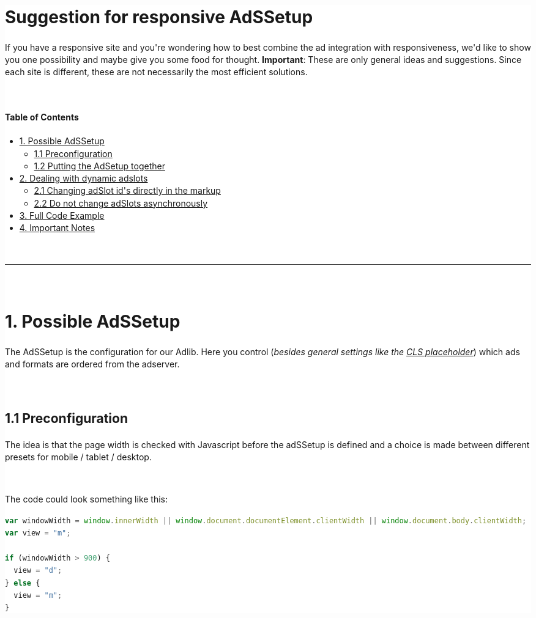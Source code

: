 # Suggestion for responsive AdSSetup

If you have a responsive site and you're wondering how to best combine the ad integration with responsiveness, we'd like to show you one possibility and maybe give you some food for thought.
**Important**: These are only general ideas and suggestions. Since each site is different, these are not necessarily the most efficient solutions.


<br>

#### Table of Contents 
- [1. Possible AdSSetup](#1-possible-adssetup)
   - [1.1 Preconfiguration](#11-preconfiguration)
   - [1.2 Putting the AdSetup together](#12-putting-the-adsetup-together)
- [2. Dealing with dynamic adslots](#2-dealing-with-dynamic-adslots)
   - [2.1 Changing adSlot id's directly in the markup](#21-changing-adslot-ids-directly-in-the-markup)
   - [2.2 Do not change adSlots asynchronously](#22-do-not-change-adslots-asynchronously)
- [3. Full Code Example](#3-full-code-example)
- [4. Important Notes](#4-important-notes)


<br>

---

<br>


# 1. Possible AdSSetup
The AdSSetup is the configuration for our Adlib. Here you control (_besides general settings like the [CLS placeholder](https://github.com/spring-media/adsolutions-implementationReference/blob/master/cumulative-layout-shift.md)_) which ads and formats are ordered from the adserver.

<br>

## 1.1 Preconfiguration
The idea is that the page width is checked with Javascript before the adSSetup is defined and a choice is made between different presets for mobile / tablet / desktop.


<br>

The code could look something like this:

```javascript
var windowWidth = window.innerWidth || window.document.documentElement.clientWidth || window.document.body.clientWidth;
var view = "m";

if (windowWidth > 900) {
  view = "d";
} else {
  view = "m";
}
```
